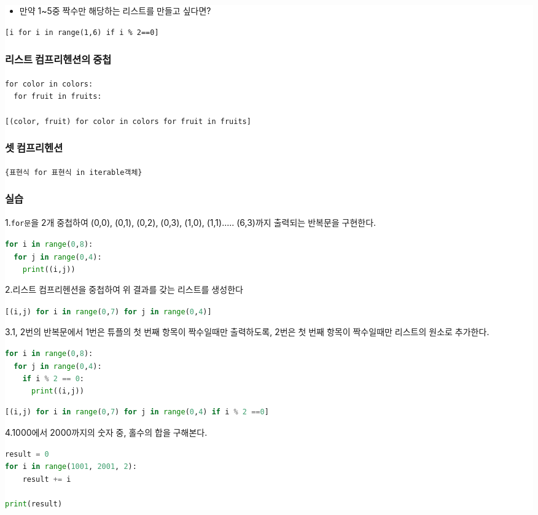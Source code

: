 * 만약 1~5중 짝수만 해당하는 리스트를 만들고 싶다면?

```
[i for i in range(1,6) if i % 2==0]
```

### 리스트 컴프리헨션의 중첩

```
for color in colors:
  for fruit in fruits:

[(color, fruit) for color in colors for fruit in fruits]
```

### 셋 컴프리헨션

```
{표현식 for 표현식 in iterable객체}
```

### 실습
1.`for문`을 2개 중첩하여 (0,0), (0,1), (0,2), (0,3), (1,0), (1,1)..... (6,3)까지 출력되는 반복문을 구현한다.

```python
for i in range(0,8):
  for j in range(0,4):
    print((i,j))
```

2.리스트 컴프리헨션을 중첩하여 위 결과를 갖는 리스트를 생성한다

```python
[(i,j) for i in range(0,7) for j in range(0,4)]
```

3.1, 2번의 반복문에서 1번은 튜플의 첫 번째 항목이 짝수일때만 출력하도록, 2번은 첫 번째 항목이 짝수일때만 리스트의 원소로 추가한다.

```python
for i in range(0,8):
  for j in range(0,4):
    if i % 2 == 0:
      print((i,j))

````

```python
[(i,j) for i in range(0,7) for j in range(0,4) if i % 2 ==0]
```


4.1000에서 2000까지의 숫자 중, 홀수의 합을 구해본다.

```python
result = 0
for i in range(1001, 2001, 2):
    result += i

print(result)

```
